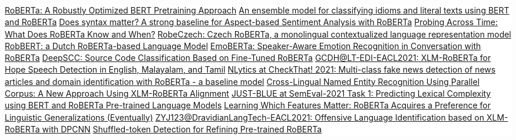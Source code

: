 <tr>
<td><a href=https://www.semanticscholar.org/paper/077f8329a7b6fa3b7c877a57b81eb6c18b5f87de>RoBERTa: A Robustly Optimized BERT Pretraining Approach</a></td>
</tr>
<tr>
<td><a href=https://www.semanticscholar.org/paper/cdd947572a03c1f15a2d5110b22456411488d504>An ensemble model for classifying idioms and literal texts using BERT and RoBERTa</a></td>
</tr>
<tr>
<td><a href=https://www.semanticscholar.org/paper/0b7b605a2d6e0cb1e53d1fa03311278e95f99260>Does syntax matter? A strong baseline for Aspect-based Sentiment Analysis with RoBERTa</a></td>
</tr>
<tr>
<td><a href=https://www.semanticscholar.org/paper/0672f88d5dc762002b515ca4a0a9f101017fea35>Probing Across Time: What Does RoBERTa Know and When?</a></td>
</tr>
<tr>
<td><a href=https://www.semanticscholar.org/paper/0934952763f1549e75b142261e73f2b27a2f495b>RobeCzech: Czech RoBERTa, a monolingual contextualized language representation model</a></td>
</tr>
<tr>
<td><a href=https://www.semanticscholar.org/paper/634e8ee7e86f253c4b6c722a3bb7c32b7aa3892b>RobBERT: a Dutch RoBERTa-based Language Model</a></td>
</tr>
<tr>
<td><a href=https://www.semanticscholar.org/paper/bbaf0ef9cf240d764dd20afbeb5ecef5c1d115f6>EmoBERTa: Speaker-Aware Emotion Recognition in Conversation with RoBERTa</a></td>
</tr>
<tr>
<td><a href=https://www.semanticscholar.org/paper/4d952c130b3ce772e0797d7e32e6bd8b59772016>DeepSCC: Source Code Classification Based on Fine-Tuned RoBERTa</a></td>
</tr>
<tr>
<td><a href=https://www.semanticscholar.org/paper/e372972a62f828306796fe36595857828454fbe0>GCDH@LT-EDI-EACL2021: XLM-RoBERTa for Hope Speech Detection in English, Malayalam, and Tamil</a></td>
</tr>
<tr>
<td><a href=https://www.semanticscholar.org/paper/898d3560f7d36dc84d8355ed7439c78c32068380>NLytics at CheckThat! 2021: Multi-class fake news detection of news articles and domain identification with RoBERTa - a baseline model</a></td>
</tr>
<tr>
<td><a href=https://www.semanticscholar.org/paper/b147f4df4768d6aaeadcdf5c4ac6dcbbfec85fc9>Cross-Lingual Named Entity Recognition Using Parallel Corpus: A New Approach Using XLM-RoBERTa Alignment</a></td>
</tr>
<tr>
<td><a href=https://www.semanticscholar.org/paper/07df21fb90f3ab8d51da8cb967f67c87efaa4145>JUST-BLUE at SemEval-2021 Task 1: Predicting Lexical Complexity using BERT and RoBERTa Pre-trained Language Models</a></td>
</tr>
<tr>
<td><a href=https://www.semanticscholar.org/paper/055fac05cd424e7b1bdcd359ff7980ca8d938ef3>Learning Which Features Matter: RoBERTa Acquires a Preference for Linguistic Generalizations (Eventually)</a></td>
</tr>
<tr>
<td><a href=https://www.semanticscholar.org/paper/15d9c0e078104c16232ed525b1f3b9ed2ceedd1a>ZYJ123@DravidianLangTech-EACL2021: Offensive Language Identification based on XLM-RoBERTa with DPCNN</a></td>
</tr>
<tr>
<td><a href=https://www.semanticscholar.org/paper/a9693b7b57f203940889de6d3f979c70c09202ed>Shuffled-token Detection for Refining Pre-trained RoBERTa</a></td>